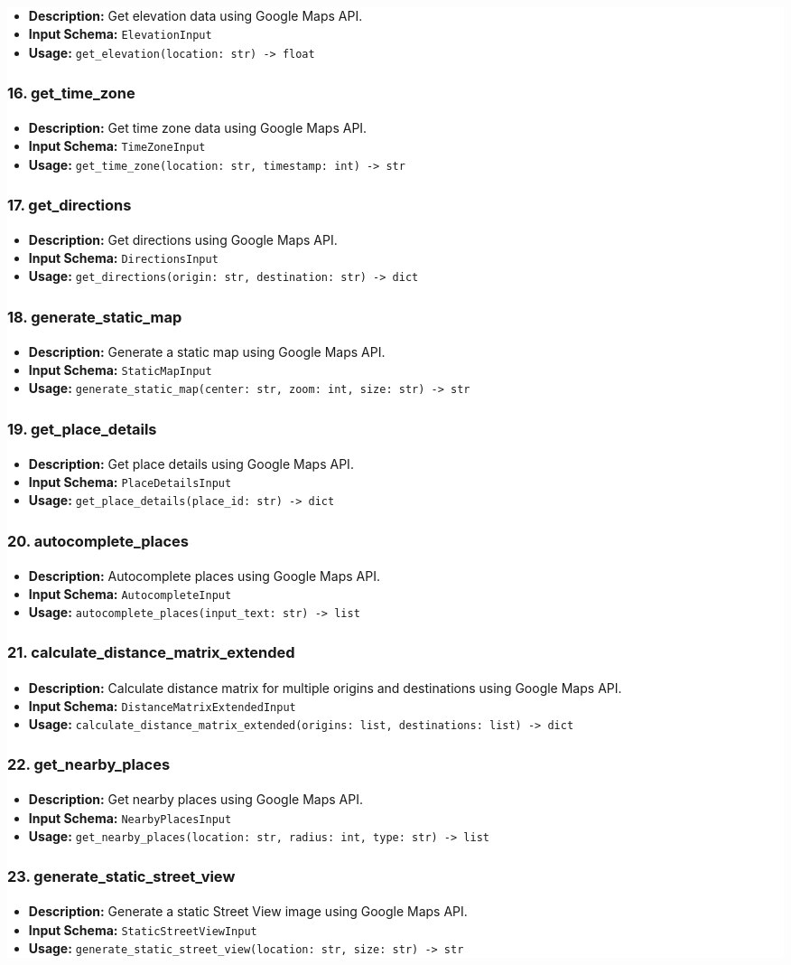 - **Description:** Get elevation data using Google Maps API.
- **Input Schema:** `ElevationInput`
- **Usage:** `get_elevation(location: str) -> float`

### 16. get_time_zone

- **Description:** Get time zone data using Google Maps API.
- **Input Schema:** `TimeZoneInput`
- **Usage:** `get_time_zone(location: str, timestamp: int) -> str`

### 17. get_directions

- **Description:** Get directions using Google Maps API.
- **Input Schema:** `DirectionsInput`
- **Usage:** `get_directions(origin: str, destination: str) -> dict`

### 18. generate_static_map

- **Description:** Generate a static map using Google Maps API.
- **Input Schema:** `StaticMapInput`
- **Usage:** `generate_static_map(center: str, zoom: int, size: str) -> str`

### 19. get_place_details

- **Description:** Get place details using Google Maps API.
- **Input Schema:** `PlaceDetailsInput`
- **Usage:** `get_place_details(place_id: str) -> dict`

### 20. autocomplete_places

- **Description:** Autocomplete places using Google Maps API.
- **Input Schema:** `AutocompleteInput`
- **Usage:** `autocomplete_places(input_text: str) -> list`

### 21. calculate_distance_matrix_extended

- **Description:** Calculate distance matrix for multiple origins and destinations using Google Maps API.
- **Input Schema:** `DistanceMatrixExtendedInput`
- **Usage:** `calculate_distance_matrix_extended(origins: list, destinations: list) -> dict`

### 22. get_nearby_places

- **Description:** Get nearby places using Google Maps API.
- **Input Schema:** `NearbyPlacesInput`
- **Usage:** `get_nearby_places(location: str, radius: int, type: str) -> list`

### 23. generate_static_street_view

- **Description:** Generate a static Street View image using Google Maps API.
- **Input Schema:** `StaticStreetViewInput`
- **Usage:** `generate_static_street_view(location: str, size: str) -> str`
